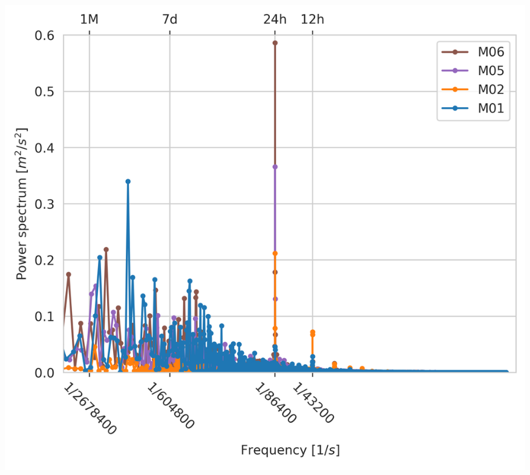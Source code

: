 <img src="images/Fig03a.png" />
<figcaption aria-hidden="true"></figcaption>
</figure>
<figure id="fig:grupoalto">
